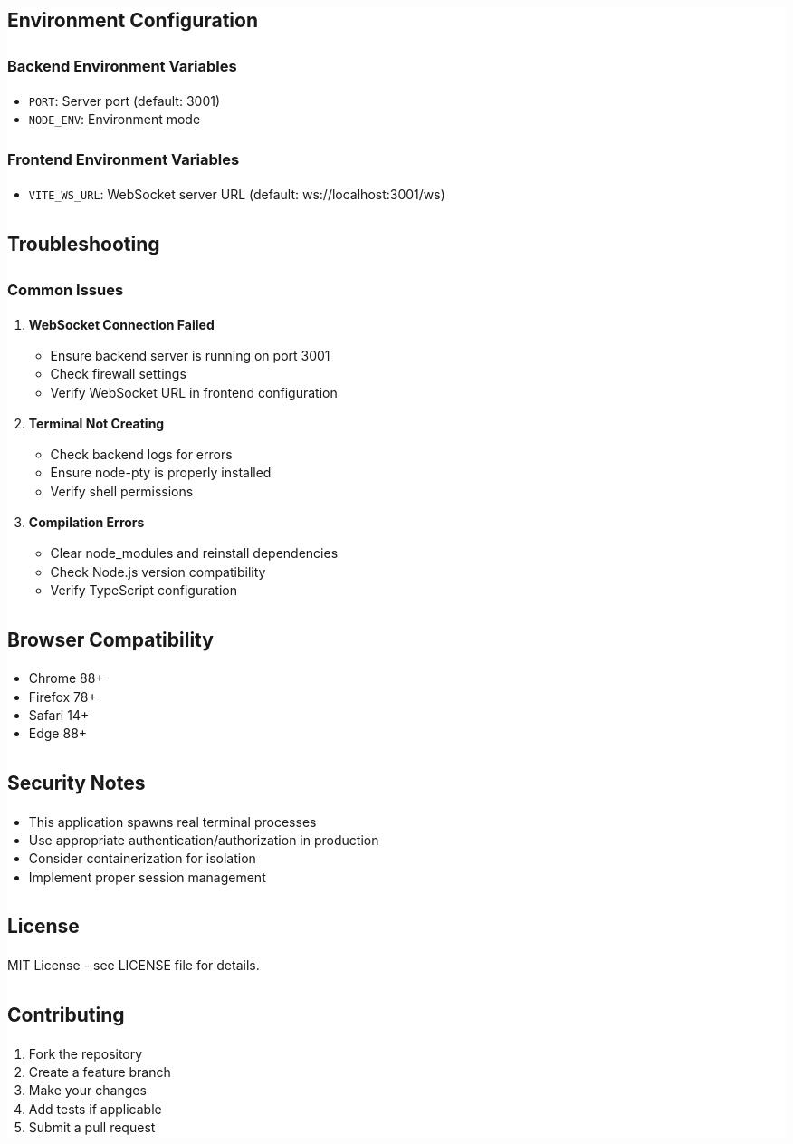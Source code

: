 ## Environment Configuration

### Backend Environment Variables
- `PORT`: Server port (default: 3001)
- `NODE_ENV`: Environment mode

### Frontend Environment Variables
- `VITE_WS_URL`: WebSocket server URL (default: ws://localhost:3001/ws)

## Troubleshooting

### Common Issues

1. **WebSocket Connection Failed**
   - Ensure backend server is running on port 3001
   - Check firewall settings
   - Verify WebSocket URL in frontend configuration

2. **Terminal Not Creating**
   - Check backend logs for errors
   - Ensure node-pty is properly installed
   - Verify shell permissions

3. **Compilation Errors**
   - Clear node_modules and reinstall dependencies
   - Check Node.js version compatibility
   - Verify TypeScript configuration

## Browser Compatibility

- Chrome 88+
- Firefox 78+
- Safari 14+
- Edge 88+

## Security Notes

- This application spawns real terminal processes
- Use appropriate authentication/authorization in production
- Consider containerization for isolation
- Implement proper session management

## License

MIT License - see LICENSE file for details.

## Contributing

1. Fork the repository
2. Create a feature branch
3. Make your changes
4. Add tests if applicable
5. Submit a pull request
